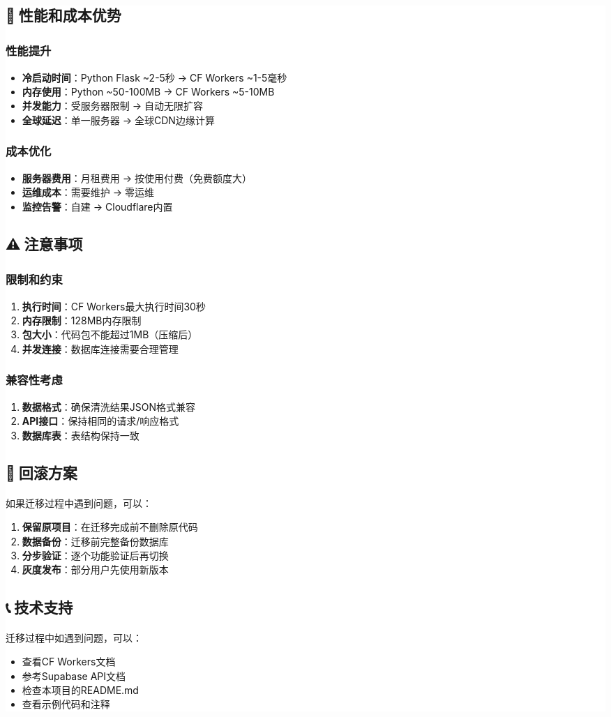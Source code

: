 ## 🎯 性能和成本优势

### 性能提升
- **冷启动时间**：Python Flask ~2-5秒 → CF Workers ~1-5毫秒
- **内存使用**：Python ~50-100MB → CF Workers ~5-10MB
- **并发能力**：受服务器限制 → 自动无限扩容
- **全球延迟**：单一服务器 → 全球CDN边缘计算

### 成本优化
- **服务器费用**：月租费用 → 按使用付费（免费额度大）
- **运维成本**：需要维护 → 零运维
- **监控告警**：自建 → Cloudflare内置

## ⚠️ 注意事项

### 限制和约束
1. **执行时间**：CF Workers最大执行时间30秒
2. **内存限制**：128MB内存限制
3. **包大小**：代码包不能超过1MB（压缩后）
4. **并发连接**：数据库连接需要合理管理

### 兼容性考虑
1. **数据格式**：确保清洗结果JSON格式兼容
2. **API接口**：保持相同的请求/响应格式
3. **数据库表**：表结构保持一致

## 🔄 回滚方案

如果迁移过程中遇到问题，可以：

1. **保留原项目**：在迁移完成前不删除原代码
2. **数据备份**：迁移前完整备份数据库
3. **分步验证**：逐个功能验证后再切换
4. **灰度发布**：部分用户先使用新版本

## 📞 技术支持

迁移过程中如遇到问题，可以：
- 查看CF Workers文档
- 参考Supabase API文档
- 检查本项目的README.md
- 查看示例代码和注释